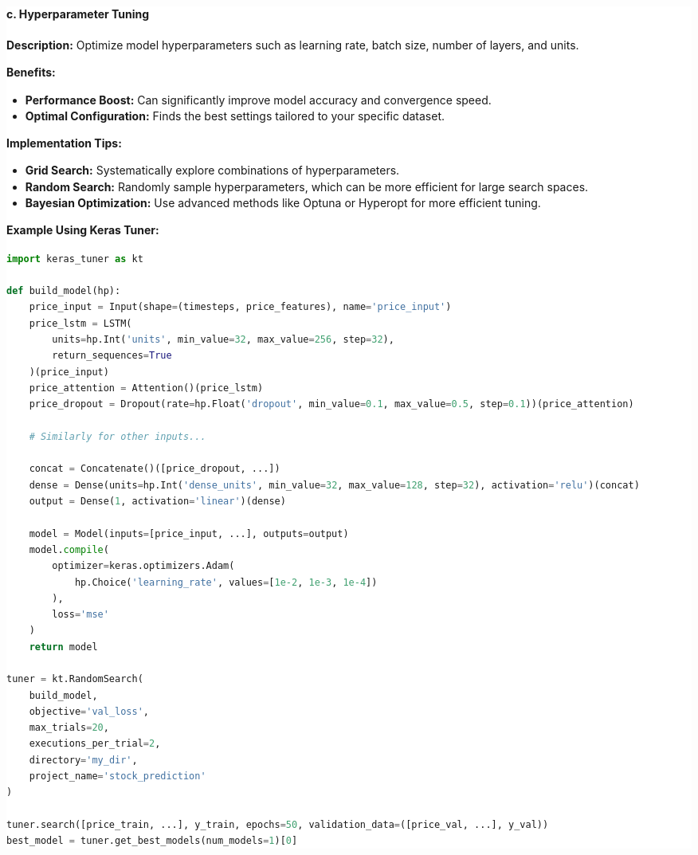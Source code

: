 #### c. Hyperparameter Tuning

**Description:** Optimize model hyperparameters such as learning rate, batch size, number of layers, and units.

**Benefits:**

- **Performance Boost:** Can significantly improve model accuracy and convergence speed.
- **Optimal Configuration:** Finds the best settings tailored to your specific dataset.

**Implementation Tips:**

- **Grid Search:** Systematically explore combinations of hyperparameters.
- **Random Search:** Randomly sample hyperparameters, which can be more efficient for large search spaces.
- **Bayesian Optimization:** Use advanced methods like Optuna or Hyperopt for more efficient tuning.

**Example Using Keras Tuner:**

```python
import keras_tuner as kt

def build_model(hp):
    price_input = Input(shape=(timesteps, price_features), name='price_input')
    price_lstm = LSTM(
        units=hp.Int('units', min_value=32, max_value=256, step=32),
        return_sequences=True
    )(price_input)
    price_attention = Attention()(price_lstm)
    price_dropout = Dropout(rate=hp.Float('dropout', min_value=0.1, max_value=0.5, step=0.1))(price_attention)

    # Similarly for other inputs...

    concat = Concatenate()([price_dropout, ...])
    dense = Dense(units=hp.Int('dense_units', min_value=32, max_value=128, step=32), activation='relu')(concat)
    output = Dense(1, activation='linear')(dense)

    model = Model(inputs=[price_input, ...], outputs=output)
    model.compile(
        optimizer=keras.optimizers.Adam(
            hp.Choice('learning_rate', values=[1e-2, 1e-3, 1e-4])
        ),
        loss='mse'
    )
    return model

tuner = kt.RandomSearch(
    build_model,
    objective='val_loss',
    max_trials=20,
    executions_per_trial=2,
    directory='my_dir',
    project_name='stock_prediction'
)

tuner.search([price_train, ...], y_train, epochs=50, validation_data=([price_val, ...], y_val))
best_model = tuner.get_best_models(num_models=1)[0]
```
